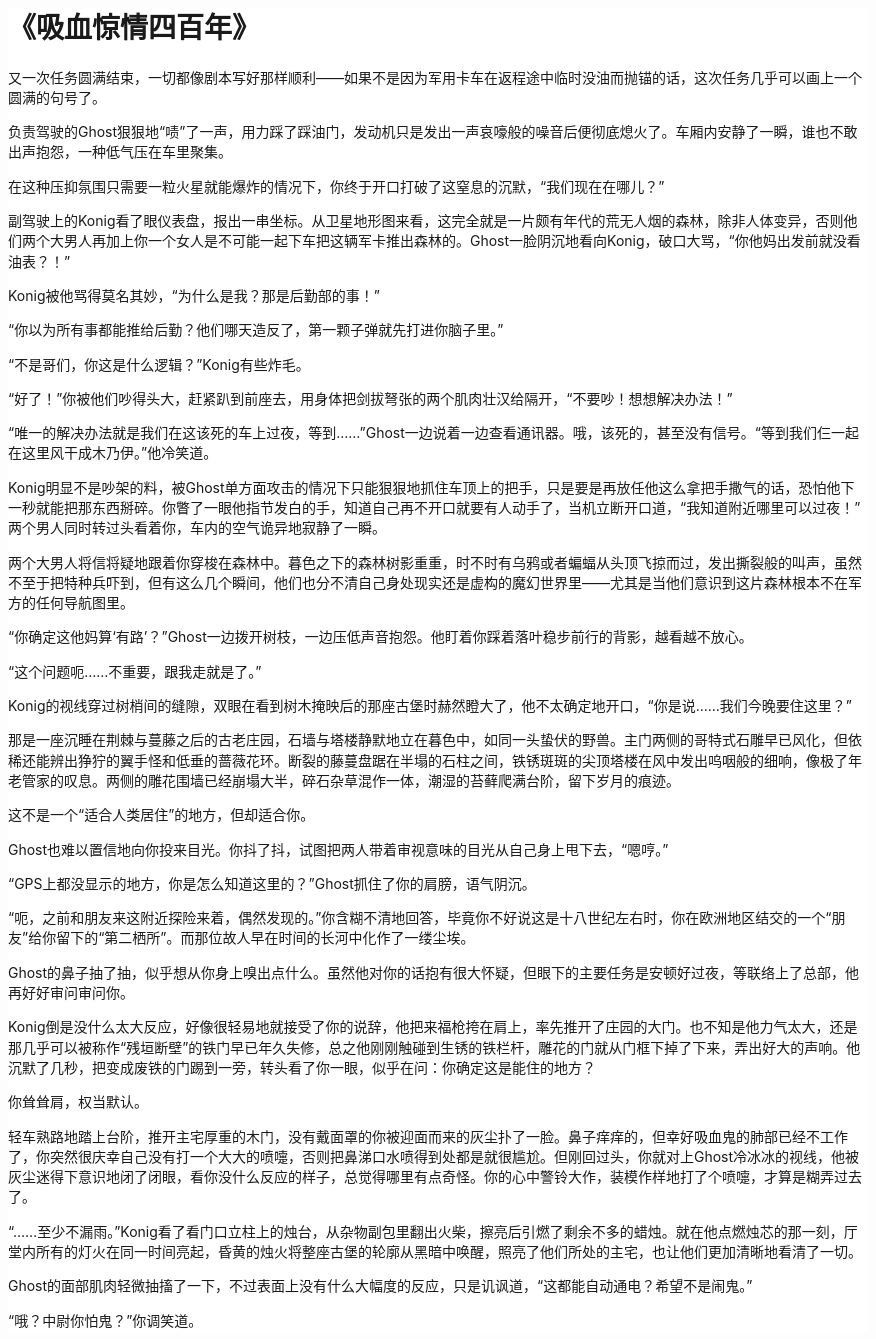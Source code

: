 # 《吸血惊情四百年》

又一次任务圆满结束，一切都像剧本写好那样顺利——如果不是因为军用卡车在返程途中临时没油而抛锚的话，这次任务几乎可以画上一个圆满的句号了。

负责驾驶的Ghost狠狠地“啧”了一声，用力踩了踩油门，发动机只是发出一声哀嚎般的噪音后便彻底熄火了。车厢内安静了一瞬，谁也不敢出声抱怨，一种低气压在车里聚集。

在这种压抑氛围只需要一粒火星就能爆炸的情况下，你终于开口打破了这窒息的沉默，“我们现在在哪儿？”

副驾驶上的Konig看了眼仪表盘，报出一串坐标。从卫星地形图来看，这完全就是一片颇有年代的荒无人烟的森林，除非人体变异，否则他们两个大男人再加上你一个女人是不可能一起下车把这辆军卡推出森林的。Ghost一脸阴沉地看向Konig，破口大骂，“你他妈出发前就没看油表？！”

Konig被他骂得莫名其妙，“为什么是我？那是后勤部的事！”

“你以为所有事都能推给后勤？他们哪天造反了，第一颗子弹就先打进你脑子里。”

“不是哥们，你这是什么逻辑？”Konig有些炸毛。

“好了！”你被他们吵得头大，赶紧趴到前座去，用身体把剑拔弩张的两个肌肉壮汉给隔开，“不要吵！想想解决办法！”

“唯一的解决办法就是我们在这该死的车上过夜，等到……”Ghost一边说着一边查看通讯器。哦，该死的，甚至没有信号。“等到我们仨一起在这里风干成木乃伊。”他冷笑道。

Konig明显不是吵架的料，被Ghost单方面攻击的情况下只能狠狠地抓住车顶上的把手，只是要是再放任他这么拿把手撒气的话，恐怕他下一秒就能把那东西掰碎。你瞥了一眼他指节发白的手，知道自己再不开口就要有人动手了，当机立断开口道，“我知道附近哪里可以过夜！”
两个男人同时转过头看着你，车内的空气诡异地寂静了一瞬。

两个大男人将信将疑地跟着你穿梭在森林中。暮色之下的森林树影重重，时不时有乌鸦或者蝙蝠从头顶飞掠而过，发出撕裂般的叫声，虽然不至于把特种兵吓到，但有这么几个瞬间，他们也分不清自己身处现实还是虚构的魔幻世界里——尤其是当他们意识到这片森林根本不在军方的任何导航图里。

“你确定这他妈算‘有路’？”Ghost一边拨开树枝，一边压低声音抱怨。他盯着你踩着落叶稳步前行的背影，越看越不放心。

“这个问题呃……不重要，跟我走就是了。”

Konig的视线穿过树梢间的缝隙，双眼在看到树木掩映后的那座古堡时赫然瞪大了，他不太确定地开口，“你是说……我们今晚要住这里？”

那是一座沉睡在荆棘与蔓藤之后的古老庄园，石墙与塔楼静默地立在暮色中，如同一头蛰伏的野兽。主门两侧的哥特式石雕早已风化，但依稀还能辨出狰狞的翼手怪和低垂的蔷薇花环。断裂的藤蔓盘踞在半塌的石柱之间，铁锈斑斑的尖顶塔楼在风中发出呜咽般的细响，像极了年老管家的叹息。两侧的雕花围墙已经崩塌大半，碎石杂草混作一体，潮湿的苔藓爬满台阶，留下岁月的痕迹。

这不是一个“适合人类居住”的地方，但却适合你。

Ghost也难以置信地向你投来目光。你抖了抖，试图把两人带着审视意味的目光从自己身上甩下去，“嗯哼。”

“GPS上都没显示的地方，你是怎么知道这里的？”Ghost抓住了你的肩膀，语气阴沉。

“呃，之前和朋友来这附近探险来着，偶然发现的。”你含糊不清地回答，毕竟你不好说这是十八世纪左右时，你在欧洲地区结交的一个“朋友”给你留下的“第二栖所”。而那位故人早在时间的长河中化作了一缕尘埃。

Ghost的鼻子抽了抽，似乎想从你身上嗅出点什么。虽然他对你的话抱有很大怀疑，但眼下的主要任务是安顿好过夜，等联络上了总部，他再好好审问审问你。

Konig倒是没什么太大反应，好像很轻易地就接受了你的说辞，他把来福枪挎在肩上，率先推开了庄园的大门。也不知是他力气太大，还是那几乎可以被称作“残垣断壁”的铁门早已年久失修，总之他刚刚触碰到生锈的铁栏杆，雕花的门就从门框下掉了下来，弄出好大的声响。他沉默了几秒，把变成废铁的门踢到一旁，转头看了你一眼，似乎在问：你确定这是能住的地方？

你耸耸肩，权当默认。

轻车熟路地踏上台阶，推开主宅厚重的木门，没有戴面罩的你被迎面而来的灰尘扑了一脸。鼻子痒痒的，但幸好吸血鬼的肺部已经不工作了，你突然很庆幸自己没有打一个大大的喷嚏，否则把鼻涕口水喷得到处都是就很尴尬。但刚回过头，你就对上Ghost冷冰冰的视线，他被灰尘迷得下意识地闭了闭眼，看你没什么反应的样子，总觉得哪里有点奇怪。你的心中警铃大作，装模作样地打了个喷嚏，才算是糊弄过去了。

“……至少不漏雨。”Konig看了看门口立柱上的烛台，从杂物副包里翻出火柴，擦亮后引燃了剩余不多的蜡烛。就在他点燃烛芯的那一刻，厅堂内所有的灯火在同一时间亮起，昏黄的烛火将整座古堡的轮廓从黑暗中唤醒，照亮了他们所处的主宅，也让他们更加清晰地看清了一切。

Ghost的面部肌肉轻微抽搐了一下，不过表面上没有什么大幅度的反应，只是讥讽道，“这都能自动通电？希望不是闹鬼。”

“哦？中尉你怕鬼？”你调笑道。
